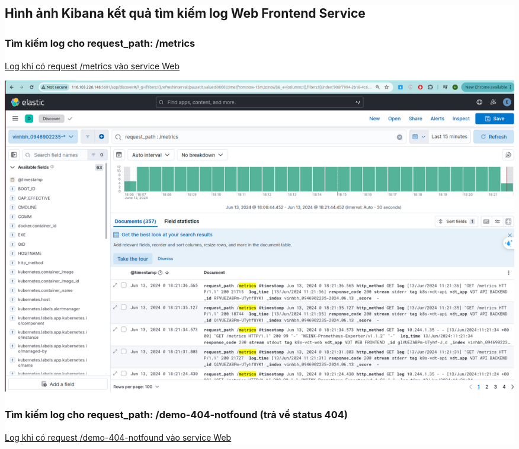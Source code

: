 ## Hình ảnh Kibana kết quả tìm kiếm log Web Frontend Service
### Tìm kiếm log cho request_path: /metrics
[Log khi có request /metrics vào service Web](./logs/vdt-web-log.json)

![alt text](./images/vdt-web-log-metrics.png)

### Tìm kiếm log cho request_path: /demo-404-notfound (trả về status 404)

[Log khi có request /demo-404-notfound vào service Web](./logs/vdt-web-log-404.json)
